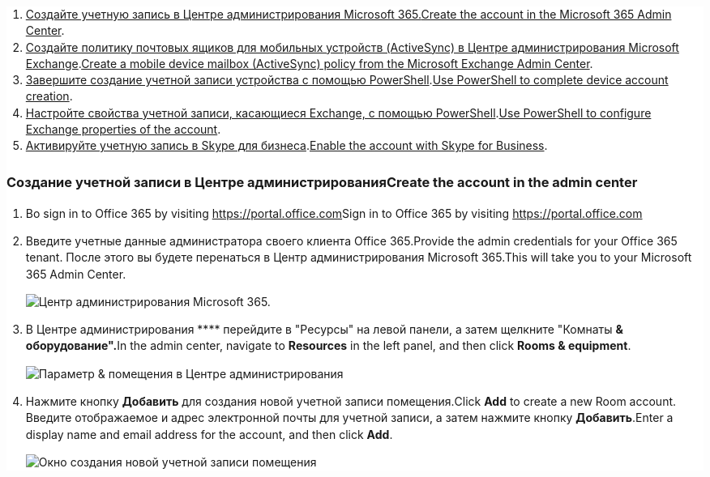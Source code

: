 
1.  <span data-ttu-id="7c3cb-109">[Создайте учетную запись в Центре администрирования Microsoft 365.](#create-device-acct-o365-admin-ctr)</span><span class="sxs-lookup"><span data-stu-id="7c3cb-109">[Create the account in the Microsoft 365 Admin Center](#create-device-acct-o365-admin-ctr).</span></span>
2.  <span data-ttu-id="7c3cb-110">[Создайте политику почтовых ящиков для мобильных устройств (ActiveSync) в Центре администрирования Microsoft Exchange](#create-device-acct-o365-mbx-policy).</span><span class="sxs-lookup"><span data-stu-id="7c3cb-110">[Create a mobile device mailbox (ActiveSync) policy from the Microsoft Exchange Admin Center](#create-device-acct-o365-mbx-policy).</span></span>
3.  <span data-ttu-id="7c3cb-111">[Завершите создание учетной записи устройства с помощью PowerShell](#create-device-acct-o365-complete-acct).</span><span class="sxs-lookup"><span data-stu-id="7c3cb-111">[Use PowerShell to complete device account creation](#create-device-acct-o365-complete-acct).</span></span>
4.  <span data-ttu-id="7c3cb-112">[Настройте свойства учетной записи, касающиеся Exchange, с помощью PowerShell](#create-device-acct-o365-configure-exch-prop).</span><span class="sxs-lookup"><span data-stu-id="7c3cb-112">[Use PowerShell to configure Exchange properties of the account](#create-device-acct-o365-configure-exch-prop).</span></span>
5.  <span data-ttu-id="7c3cb-113">[Активируйте учетную запись в Skype для бизнеса](#create-device-acct-o365-skype-for-business).</span><span class="sxs-lookup"><span data-stu-id="7c3cb-113">[Enable the account with Skype for Business](#create-device-acct-o365-skype-for-business).</span></span>

### <a href="" id="create-device-acct-o365-admin-ctr"></a><span data-ttu-id="7c3cb-114">Создание учетной записи в Центре администрирования</span><span class="sxs-lookup"><span data-stu-id="7c3cb-114">Create the account in the admin center</span></span>

1.  <span data-ttu-id="7c3cb-115">Во sign in to Office 365 by visiting https://portal.office.com</span><span class="sxs-lookup"><span data-stu-id="7c3cb-115">Sign in to Office 365 by visiting https://portal.office.com</span></span>
2.  <span data-ttu-id="7c3cb-116">Введите учетные данные администратора своего клиента Office 365.</span><span class="sxs-lookup"><span data-stu-id="7c3cb-116">Provide the admin credentials for your Office 365 tenant.</span></span> <span data-ttu-id="7c3cb-117">После этого вы будете перенаться в Центр администрирования Microsoft 365.</span><span class="sxs-lookup"><span data-stu-id="7c3cb-117">This will take you to your Microsoft 365 Admin Center.</span></span>

    ![Центр администрирования Microsoft 365.](images/setupdeviceaccto365-02.png)

3. <span data-ttu-id="7c3cb-119">В Центре администрирования \*\*\*\* перейдите в "Ресурсы" на левой панели, а затем щелкните "Комнаты **& оборудование".**</span><span class="sxs-lookup"><span data-stu-id="7c3cb-119">In the admin center, navigate to **Resources** in the left panel, and then click **Rooms & equipment**.</span></span>

    ![Параметр & помещения в Центре администрирования](images/room-equipment.png)

4. <span data-ttu-id="7c3cb-121">Нажмите кнопку **Добавить** для создания новой учетной записи помещения.</span><span class="sxs-lookup"><span data-stu-id="7c3cb-121">Click **Add** to create a new Room account.</span></span> <span data-ttu-id="7c3cb-122">Введите отображаемое и адрес электронной почты для учетной записи, а затем нажмите кнопку **Добавить**.</span><span class="sxs-lookup"><span data-stu-id="7c3cb-122">Enter a display name and email address for the account, and then click **Add**.</span></span>

    ![Окно создания новой учетной записи помещения](images/room-add.png)
